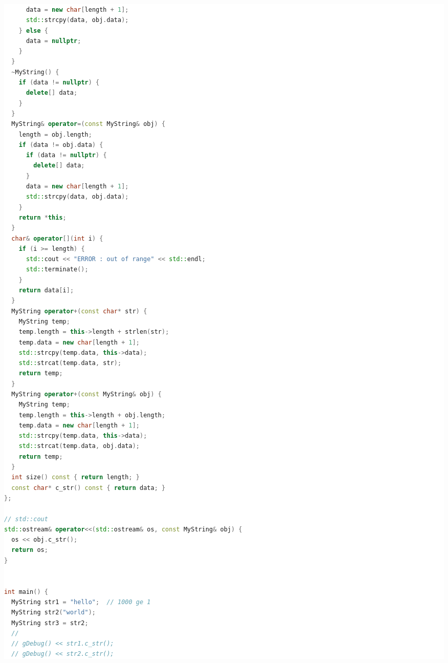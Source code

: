 ```cpp
      data = new char[length + 1];
      std::strcpy(data, obj.data);
    } else {
      data = nullptr;
    }
  }
  ~MyString() {
    if (data != nullptr) {
      delete[] data;
    }
  }
  MyString& operator=(const MyString& obj) {
    length = obj.length;
    if (data != obj.data) {
      if (data != nullptr) {
        delete[] data;
      }
      data = new char[length + 1];
      std::strcpy(data, obj.data);
    }
    return *this;
  }
  char& operator[](int i) {
    if (i >= length) {
      std::cout << "ERROR : out of range" << std::endl;
      std::terminate();
    }
    return data[i];
  }
  MyString operator+(const char* str) {
    MyString temp;
    temp.length = this->length + strlen(str);
    temp.data = new char[length + 1];
    std::strcpy(temp.data, this->data);
    std::strcat(temp.data, str);
    return temp;
  }
  MyString operator+(const MyString& obj) {
    MyString temp;
    temp.length = this->length + obj.length;
    temp.data = new char[length + 1];
    std::strcpy(temp.data, this->data);
    std::strcat(temp.data, obj.data);
    return temp;
  }
  int size() const { return length; }
  const char* c_str() const { return data; }
};

// std::cout
std::ostream& operator<<(std::ostream& os, const MyString& obj) {
  os << obj.c_str();
  return os;
}


int main() {
  MyString str1 = "hello";  // 1000 ge 1
  MyString str2("world");
  MyString str3 = str2;
  //
  // gDebug() << str1.c_str();
  // gDebug() << str2.c_str();
```